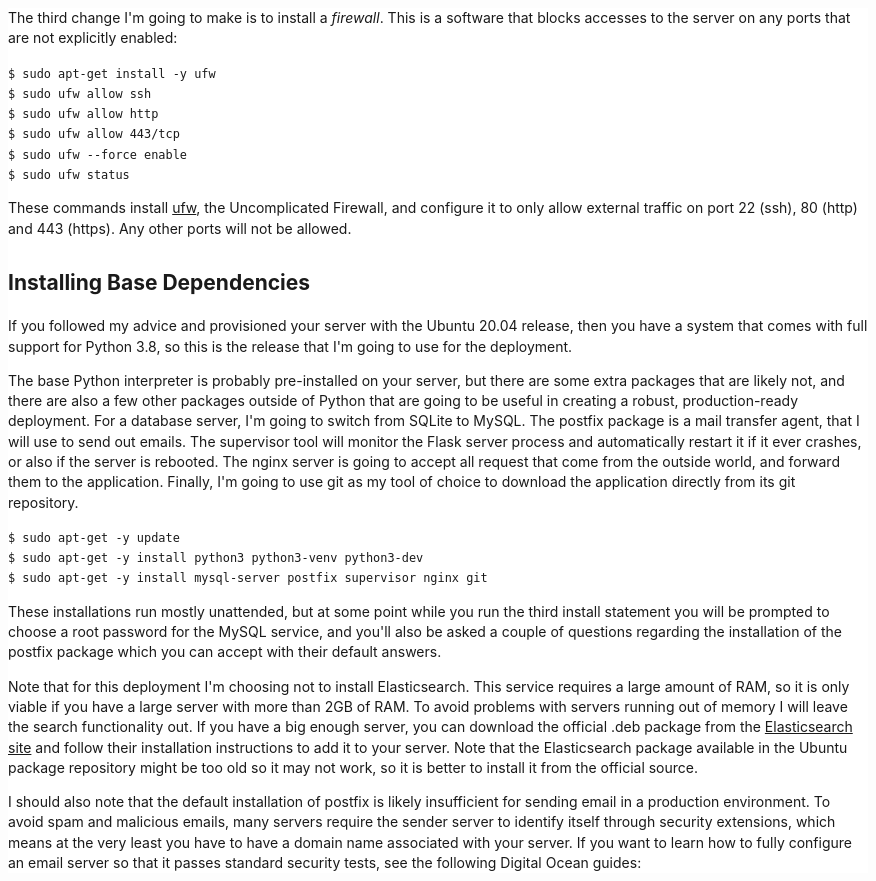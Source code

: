 The third change I'm going to make is to install a *firewall*. This is a software that blocks accesses to the server on any ports that are not explicitly enabled:

```
$ sudo apt-get install -y ufw
$ sudo ufw allow ssh
$ sudo ufw allow http
$ sudo ufw allow 443/tcp
$ sudo ufw --force enable
$ sudo ufw status
```

These commands install [ufw](https://wiki.ubuntu.com/UncomplicatedFirewall), the Uncomplicated Firewall, and configure it to only allow external traffic on port 22 (ssh), 80 (http) and 443 (https). Any other ports will not be allowed.

## Installing Base Dependencies

If you followed my advice and provisioned your server with the Ubuntu 20.04 release, then you have a system that comes with full support for Python 3.8, so this is the release that I'm going to use for the deployment.

The base Python interpreter is probably pre-installed on your server, but there are some extra packages that are likely not, and there are also a few other packages outside of Python that are going to be useful in creating a robust, production-ready deployment. For a database server, I'm going to switch from SQLite to MySQL. The postfix package is a mail transfer agent, that I will use to send out emails. The supervisor tool will monitor the Flask server process and automatically restart it if it ever crashes, or also if the server is rebooted. The nginx server is going to accept all request that come from the outside world, and forward them to the application. Finally, I'm going to use git as my tool of choice to download the application directly from its git repository.

```
$ sudo apt-get -y update
$ sudo apt-get -y install python3 python3-venv python3-dev
$ sudo apt-get -y install mysql-server postfix supervisor nginx git
```

These installations run mostly unattended, but at some point while you run the third install statement you will be prompted to choose a root password for the MySQL service, and you'll also be asked a couple of questions regarding the installation of the postfix package which you can accept with their default answers.

Note that for this deployment I'm choosing not to install Elasticsearch. This service requires a large amount of RAM, so it is only viable if you have a large server with more than 2GB of RAM. To avoid problems with servers running out of memory I will leave the search functionality out. If you have a big enough server, you can download the official .deb package from the [Elasticsearch site](https://elastic.co/) and follow their installation instructions to add it to your server. Note that the Elasticsearch package available in the Ubuntu package repository might be too old so it may not work, so it is better to install it from the official source.

I should also note that the default installation of postfix is likely insufficient for sending email in a production environment. To avoid spam and malicious emails, many servers require the sender server to identify itself through security extensions, which means at the very least you have to have a domain name associated with your server. If you want to learn how to fully configure an email server so that it passes standard security tests, see the following Digital Ocean guides:
